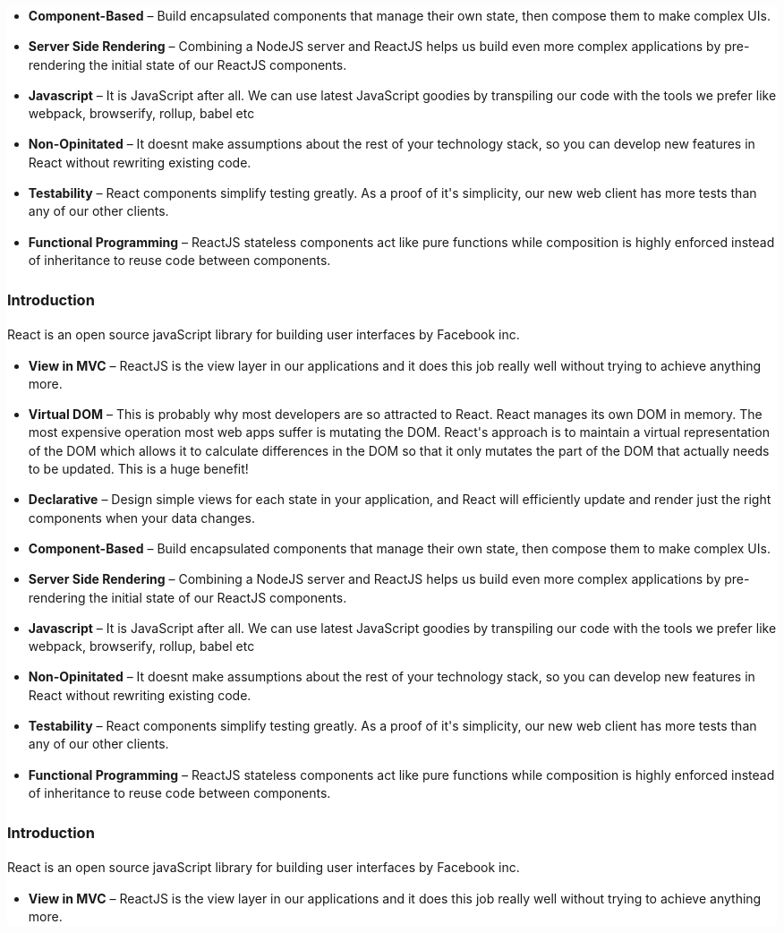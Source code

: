 * **Component-Based** – Build encapsulated components that manage their own state, then compose them to make complex UIs.

* **Server Side Rendering** – Combining a NodeJS server and ReactJS helps us build even more complex applications by pre-rendering the initial state of our ReactJS components.

* **Javascript** – It is JavaScript after all. We can use latest JavaScript goodies by transpiling our code with the tools we prefer like webpack, browserify, rollup, babel etc

* **Non-Opinitated** – It doesnt make assumptions about the rest of your technology stack, so you can develop new features in React without rewriting existing code.

* **Testability** – React components simplify testing greatly. As a proof of it's simplicity, our new web client has more tests than any of our other clients.

* **Functional Programming** – ReactJS stateless components act like pure functions while composition is highly enforced instead of inheritance to reuse code between components.


### Introduction

React is an open source javaScript library for building user interfaces by Facebook inc.

* **View in MVC** – ReactJS is the view layer in our applications and it does this job really well without trying to achieve anything more.

* **Virtual DOM** – This is probably why most developers are so attracted to React. React manages its own DOM in memory. The most expensive operation most web apps suffer is mutating the DOM. React's approach is to maintain a virtual representation of the DOM which allows it to calculate differences in the DOM so that it only mutates the part of the DOM that actually needs to be updated. This is a huge benefit!

* **Declarative** – Design simple views for each state in your application, and React will efficiently update and render just the right components when your data changes.

* **Component-Based** – Build encapsulated components that manage their own state, then compose them to make complex UIs.

* **Server Side Rendering** – Combining a NodeJS server and ReactJS helps us build even more complex applications by pre-rendering the initial state of our ReactJS components.

* **Javascript** – It is JavaScript after all. We can use latest JavaScript goodies by transpiling our code with the tools we prefer like webpack, browserify, rollup, babel etc

* **Non-Opinitated** – It doesnt make assumptions about the rest of your technology stack, so you can develop new features in React without rewriting existing code.

* **Testability** – React components simplify testing greatly. As a proof of it's simplicity, our new web client has more tests than any of our other clients.

* **Functional Programming** – ReactJS stateless components act like pure functions while composition is highly enforced instead of inheritance to reuse code between components.


### Introduction

React is an open source javaScript library for building user interfaces by Facebook inc.

* **View in MVC** – ReactJS is the view layer in our applications and it does this job really well without trying to achieve anything more.

